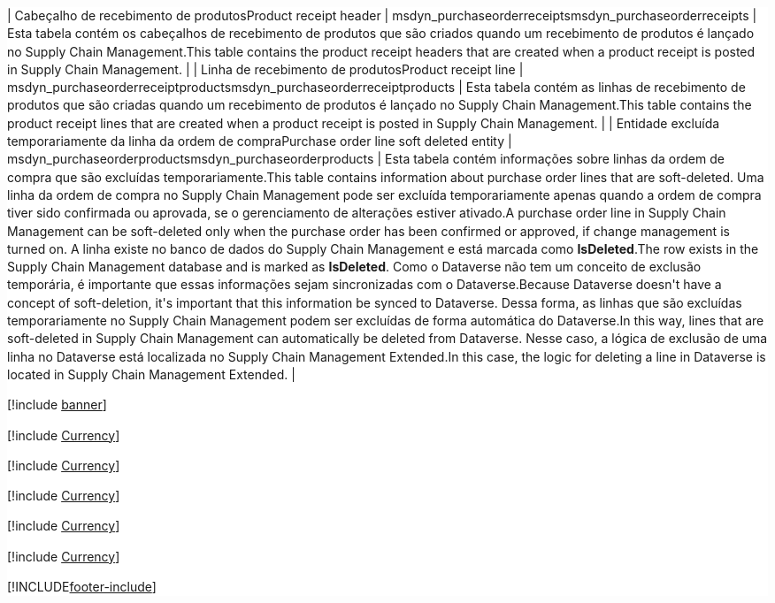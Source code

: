 | <span data-ttu-id="52ce9-297">Cabeçalho de recebimento de produtos</span><span class="sxs-lookup"><span data-stu-id="52ce9-297">Product receipt header</span></span> | <span data-ttu-id="52ce9-298">msdyn\_purchaseorderreceipts</span><span class="sxs-lookup"><span data-stu-id="52ce9-298">msdyn\_purchaseorderreceipts</span></span> | <span data-ttu-id="52ce9-299">Esta tabela contém os cabeçalhos de recebimento de produtos que são criados quando um recebimento de produtos é lançado no Supply Chain Management.</span><span class="sxs-lookup"><span data-stu-id="52ce9-299">This table contains the product receipt headers that are created when a product receipt is posted in Supply Chain Management.</span></span> |
| <span data-ttu-id="52ce9-300">Linha de recebimento de produtos</span><span class="sxs-lookup"><span data-stu-id="52ce9-300">Product receipt line</span></span> | <span data-ttu-id="52ce9-301">msdyn\_purchaseorderreceiptproducts</span><span class="sxs-lookup"><span data-stu-id="52ce9-301">msdyn\_purchaseorderreceiptproducts</span></span> | <span data-ttu-id="52ce9-302">Esta tabela contém as linhas de recebimento de produtos que são criadas quando um recebimento de produtos é lançado no Supply Chain Management.</span><span class="sxs-lookup"><span data-stu-id="52ce9-302">This table contains the product receipt lines that are created when a product receipt is posted in Supply Chain Management.</span></span> |
| <span data-ttu-id="52ce9-303">Entidade excluída temporariamente da linha da ordem de compra</span><span class="sxs-lookup"><span data-stu-id="52ce9-303">Purchase order line soft deleted entity</span></span> | <span data-ttu-id="52ce9-304">msdyn\_purchaseorderproducts</span><span class="sxs-lookup"><span data-stu-id="52ce9-304">msdyn\_purchaseorderproducts</span></span> | <span data-ttu-id="52ce9-305">Esta tabela contém informações sobre linhas da ordem de compra que são excluídas temporariamente.</span><span class="sxs-lookup"><span data-stu-id="52ce9-305">This table contains information about purchase order lines that are soft-deleted.</span></span> <span data-ttu-id="52ce9-306">Uma linha da ordem de compra no Supply Chain Management pode ser excluída temporariamente apenas quando a ordem de compra tiver sido confirmada ou aprovada, se o gerenciamento de alterações estiver ativado.</span><span class="sxs-lookup"><span data-stu-id="52ce9-306">A purchase order line in Supply Chain Management can be soft-deleted only when the purchase order has been confirmed or approved, if change management is turned on.</span></span> <span data-ttu-id="52ce9-307">A linha existe no banco de dados do Supply Chain Management e está marcada como **IsDeleted**.</span><span class="sxs-lookup"><span data-stu-id="52ce9-307">The row exists in the Supply Chain Management database and is marked as **IsDeleted**.</span></span> <span data-ttu-id="52ce9-308">Como o Dataverse não tem um conceito de exclusão temporária, é importante que essas informações sejam sincronizadas com o Dataverse.</span><span class="sxs-lookup"><span data-stu-id="52ce9-308">Because Dataverse doesn't have a concept of soft-deletion, it's important that this information be synced to Dataverse.</span></span> <span data-ttu-id="52ce9-309">Dessa forma, as linhas que são excluídas temporariamente no Supply Chain Management podem ser excluídas de forma automática do Dataverse.</span><span class="sxs-lookup"><span data-stu-id="52ce9-309">In this way, lines that are soft-deleted in Supply Chain Management can automatically be deleted from Dataverse.</span></span> <span data-ttu-id="52ce9-310">Nesse caso, a lógica de exclusão de uma linha no Dataverse está localizada no Supply Chain Management Extended.</span><span class="sxs-lookup"><span data-stu-id="52ce9-310">In this case, the logic for deleting a line in Dataverse is located in Supply Chain Management Extended.</span></span> |

[!include [banner](../../includes/dual-write-symbols.md)]

[!include [Currency](includes/productreceiptheader-msdyn-purchaseorderreceipts.md)]

[!include [Currency](includes/productreceiptline-msdyn-purchaseorderreceiptproducts.md)]

[!include [Currency](includes/purchaseorderheadersv2-msdyn-purchaseorders.md)]

[!include [Currency](includes/purchaseorderlinesoftdeletedtable-msdyn-purchaseorderproducts.md)]

[!include [Currency](includes/purchaseorderlinetable-msdyn-purchaseorderproducts.md)]


[!INCLUDE[footer-include](../../../../includes/footer-banner.md)]

